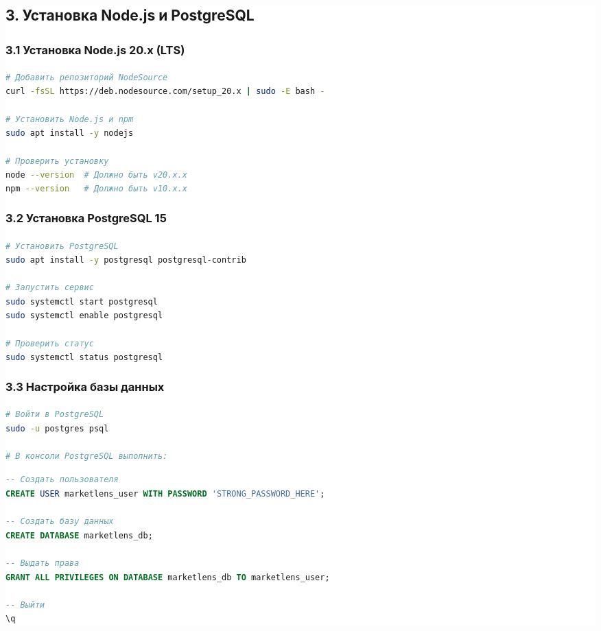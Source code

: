 ## 3. Установка Node.js и PostgreSQL

### 3.1 Установка Node.js 20.x (LTS)

```bash
# Добавить репозиторий NodeSource
curl -fsSL https://deb.nodesource.com/setup_20.x | sudo -E bash -

# Установить Node.js и npm
sudo apt install -y nodejs

# Проверить установку
node --version  # Должно быть v20.x.x
npm --version   # Должно быть v10.x.x
```

### 3.2 Установка PostgreSQL 15

```bash
# Установить PostgreSQL
sudo apt install -y postgresql postgresql-contrib

# Запустить сервис
sudo systemctl start postgresql
sudo systemctl enable postgresql

# Проверить статус
sudo systemctl status postgresql
```

### 3.3 Настройка базы данных

```bash
# Войти в PostgreSQL
sudo -u postgres psql

# В консоли PostgreSQL выполнить:
```

```sql
-- Создать пользователя
CREATE USER marketlens_user WITH PASSWORD 'STRONG_PASSWORD_HERE';

-- Создать базу данных
CREATE DATABASE marketlens_db;

-- Выдать права
GRANT ALL PRIVILEGES ON DATABASE marketlens_db TO marketlens_user;

-- Выйти
\q
```
